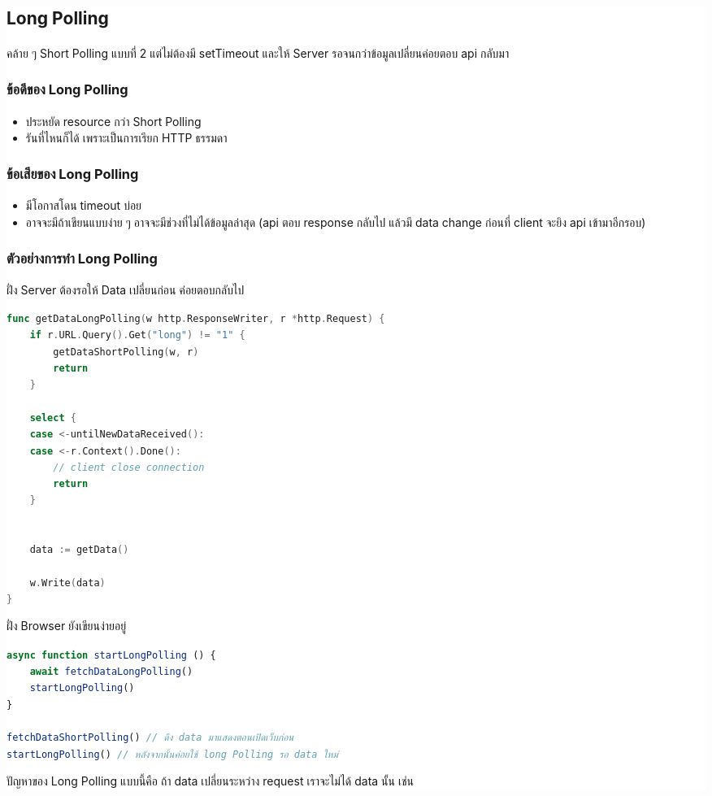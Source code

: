 ## Long Polling

คล้าย ๆ Short Polling แบบที่ 2 แต่ไม่ต้องมี setTimeout และให้ Server รอจนกว่าข้อมูลเปลี่ยนค่อยตอบ api กลับมา

### ข้อดีของ Long Polling

- ประหยัด resource กว่า Short Polling
- รันที่ไหนก็ได้ เพราะเป็นการเรียก HTTP ธรรมดา

### ข้อเสียของ Long Polling

- มีโอกาสโดน timeout บ่อย
- อาจจะมีถ้าเขียนแบบง่าย ๆ อาจจะมีช่วงที่ไม่ได้ข้อมูลล่าสุด (api ตอบ response กลับไป แล้วมี data change ก่อนที่ client จะยิง api เข้ามาอีกรอบ)

### ตัวอย่างการทำ Long Polling

ฝั่ง Server ต้องรอให้ Data เปลี่ยนก่อน ค่อยตอบกลับไป

```go
func getDataLongPolling(w http.ResponseWriter, r *http.Request) {
    if r.URL.Query().Get("long") != "1" {
        getDataShortPolling(w, r)
        return
    }

    select {
    case <-untilNewDataReceived():
    case <-r.Context().Done():
        // client close connection
        return
    }


    data := getData()

    w.Write(data)
}
```

ฝั่ง Browser ยังเขียนง่ายอยู่

```js
async function startLongPolling () {
    await fetchDataLongPolling()
    startLongPolling()
}

fetchDataShortPolling() // ดึง data มาแสดงตอนเปิดเว็บก่อน
startLongPolling() // หลังจากนั้นค่อยใช้ long Polling รอ data ใหม่
```

ปัญหาของ Long Polling แบบนี้คือ ถ้า data เปลี่ยนระหว่าง request เราจะไม่ได้ data นั้น เช่น

